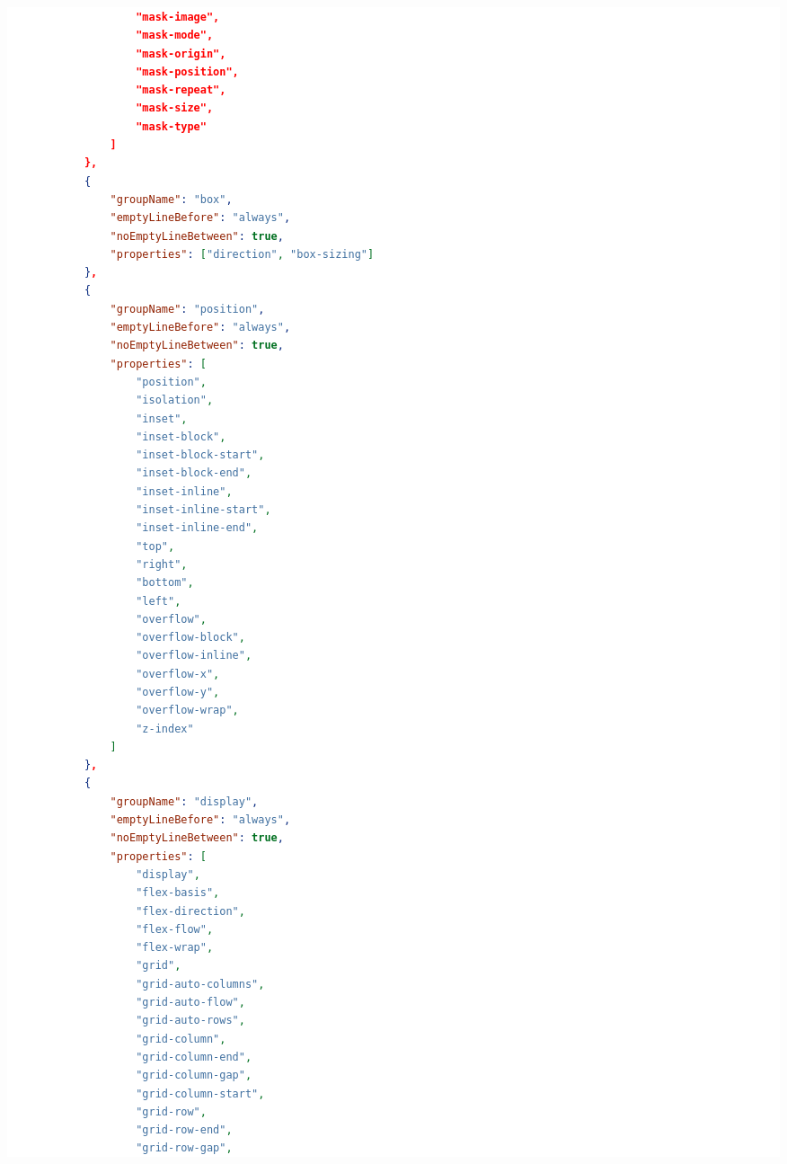 ```json
                    "mask-image",
                    "mask-mode",
                    "mask-origin",
                    "mask-position",
                    "mask-repeat",
                    "mask-size",
                    "mask-type"
                ]
            },
            {
                "groupName": "box",
                "emptyLineBefore": "always",
                "noEmptyLineBetween": true,
                "properties": ["direction", "box-sizing"]
            },
            {
                "groupName": "position",
                "emptyLineBefore": "always",
                "noEmptyLineBetween": true,
                "properties": [
                    "position",
                    "isolation",
                    "inset",
                    "inset-block",
                    "inset-block-start",
                    "inset-block-end",
                    "inset-inline",
                    "inset-inline-start",
                    "inset-inline-end",
                    "top",
                    "right",
                    "bottom",
                    "left",
                    "overflow",
                    "overflow-block",
                    "overflow-inline",
                    "overflow-x",
                    "overflow-y",
                    "overflow-wrap",
                    "z-index"
                ]
            },
            {
                "groupName": "display",
                "emptyLineBefore": "always",
                "noEmptyLineBetween": true,
                "properties": [
                    "display",
                    "flex-basis",
                    "flex-direction",
                    "flex-flow",
                    "flex-wrap",
                    "grid",
                    "grid-auto-columns",
                    "grid-auto-flow",
                    "grid-auto-rows",
                    "grid-column",
                    "grid-column-end",
                    "grid-column-gap",
                    "grid-column-start",
                    "grid-row",
                    "grid-row-end",
                    "grid-row-gap",
```